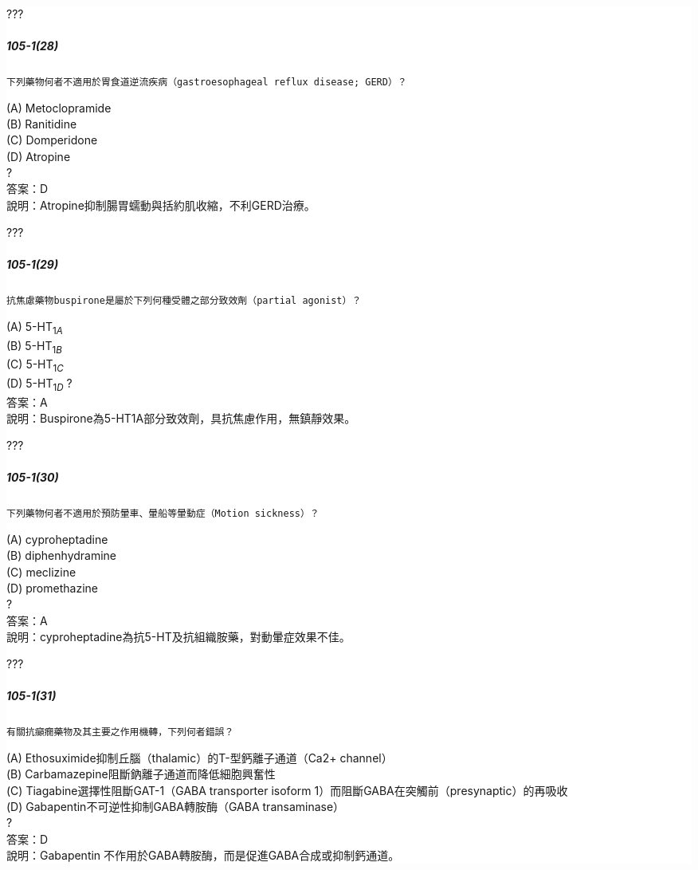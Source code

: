 ???

##### 105-1(28)
```Question
下列藥物何者不適用於胃食道逆流疾病（gastroesophageal reflux disease; GERD）？
```
(A) Metoclopramide  
(B) Ranitidine  
(C) Domperidone  
(D) Atropine  
?  
答案：D  
說明：Atropine抑制腸胃蠕動與括約肌收縮，不利GERD治療。  

???

##### 105-1(29)
```Question
抗焦慮藥物buspirone是屬於下列何種受體之部分致效劑（partial agonist）？
```
(A) 5-HT$_{1A}$  
(B) 5-HT$_{1B}$  
(C) 5-HT$_{1C}$  
(D) 5-HT$_{1D}$
?  
答案：A  
說明：Buspirone為5-HT1A部分致效劑，具抗焦慮作用，無鎮靜效果。  

???

##### 105-1(30)
```Question
下列藥物何者不適用於預防暈車、暈船等暈動症（Motion sickness）？
```
(A) cyproheptadine  
(B) diphenhydramine  
(C) meclizine  
(D) promethazine  
?  
答案：A  
說明：cyproheptadine為抗5-HT及抗組織胺藥，對動暈症效果不佳。  

???

##### 105-1(31)
```Question
有關抗癲癇藥物及其主要之作用機轉，下列何者錯誤？
```
(A) Ethosuximide抑制丘腦（thalamic）的T-型鈣離子通道（Ca2+ channel）  
(B) Carbamazepine阻斷鈉離子通道而降低細胞興奮性  
(C) Tiagabine選擇性阻斷GAT-1（GABA transporter isoform 1）而阻斷GABA在突觸前（presynaptic）的再吸收  
(D) Gabapentin不可逆性抑制GABA轉胺酶（GABA transaminase）  
?  
答案：D  
說明：Gabapentin 不作用於GABA轉胺酶，而是促進GABA合成或抑制鈣通道。  
